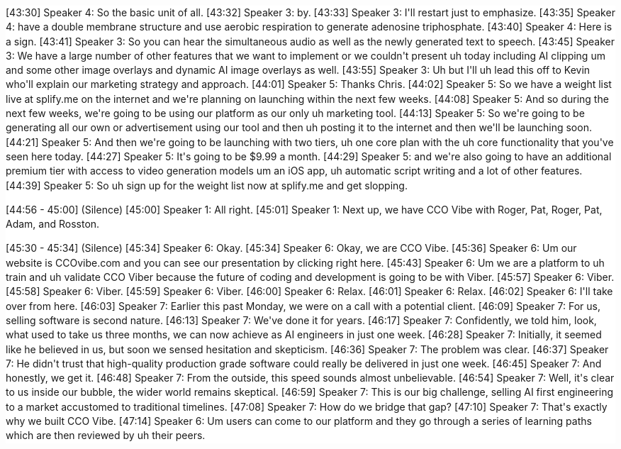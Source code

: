 [43:30] Speaker 4: So the basic unit of all.
[43:32] Speaker 3: by.
[43:33] Speaker 3: I'll restart just to emphasize.
[43:35] Speaker 4: have a double membrane structure and use aerobic respiration to generate adenosine triphosphate.
[43:40] Speaker 4: Here is a sign.
[43:41] Speaker 3: So you can hear the simultaneous audio as well as the newly generated text to speech.
[43:45] Speaker 3: We have a large number of other features that we want to implement or we couldn't present uh today including AI clipping um and some other image overlays and dynamic AI image overlays as well.
[43:55] Speaker 3: Uh but I'll uh lead this off to Kevin who'll explain our marketing strategy and approach.
[44:01] Speaker 5: Thanks Chris.
[44:02] Speaker 5: So we have a weight list live at splify.me on the internet and we're planning on launching within the next few weeks.
[44:08] Speaker 5: And so during the next few weeks, we're going to be using our platform as our only uh marketing tool.
[44:13] Speaker 5: So we're going to be generating all our own or advertisement using our tool and then uh posting it to the internet and then we'll be launching soon.
[44:21] Speaker 5: And then we're going to be launching with two tiers, uh one core plan with the uh core functionality that you've seen here today.
[44:27] Speaker 5: It's going to be $9.99 a month.
[44:29] Speaker 5: and we're also going to have an additional premium tier with access to video generation models um an iOS app, uh automatic script writing and a lot of other features.
[44:39] Speaker 5: So uh sign up for the weight list now at splify.me and get slopping.

[44:56 - 45:00] (Silence)
[45:00] Speaker 1: All right.
[45:01] Speaker 1: Next up, we have CCO Vibe with Roger, Pat, Roger, Pat, Adam, and Rosston.

[45:30 - 45:34] (Silence)
[45:34] Speaker 6: Okay.
[45:34] Speaker 6: Okay, we are CCO Vibe.
[45:36] Speaker 6: Um our website is CCOvibe.com and you can see our presentation by clicking right here.
[45:43] Speaker 6: Um we are a platform to uh train and uh validate CCO Viber because the future of coding and development is going to be with Viber.
[45:57] Speaker 6: Viber.
[45:58] Speaker 6: Viber.
[45:59] Speaker 6: Viber.
[46:00] Speaker 6: Relax.
[46:01] Speaker 6: Relax.
[46:02] Speaker 6: I'll take over from here.
[46:03] Speaker 7: Earlier this past Monday, we were on a call with a potential client.
[46:09] Speaker 7: For us, selling software is second nature.
[46:13] Speaker 7: We've done it for years.
[46:17] Speaker 7: Confidently, we told him, look, what used to take us three months, we can now achieve as AI engineers in just one week.
[46:28] Speaker 7: Initially, it seemed like he believed in us, but soon we sensed hesitation and skepticism.
[46:36] Speaker 7: The problem was clear.
[46:37] Speaker 7: He didn't trust that high-quality production grade software could really be delivered in just one week.
[46:45] Speaker 7: And honestly, we get it.
[46:48] Speaker 7: From the outside, this speed sounds almost unbelievable.
[46:54] Speaker 7: Well, it's clear to us inside our bubble, the wider world remains skeptical.
[46:59] Speaker 7: This is our big challenge, selling AI first engineering to a market accustomed to traditional timelines.
[47:08] Speaker 7: How do we bridge that gap?
[47:10] Speaker 7: That's exactly why we built CCO Vibe.
[47:14] Speaker 6: Um users can come to our platform and they go through a series of learning paths which are then reviewed by uh their peers.